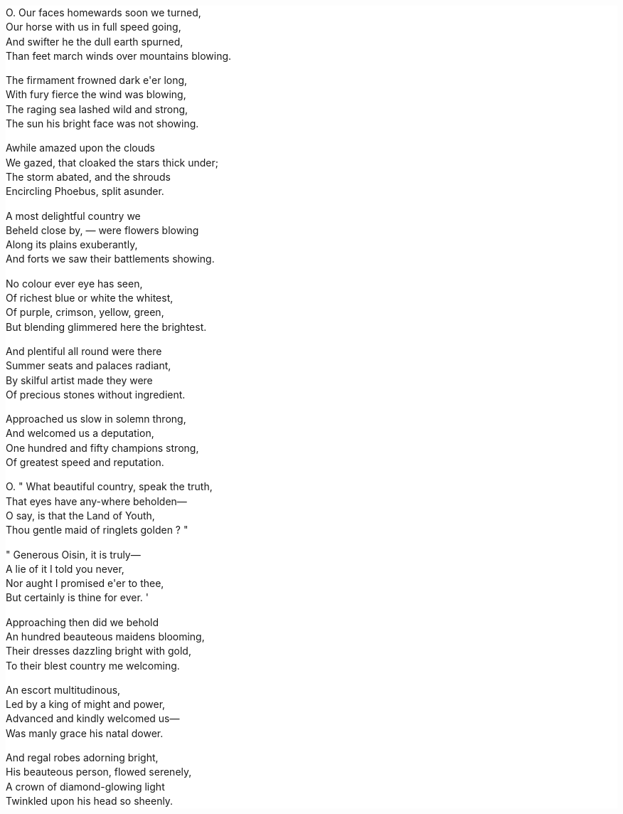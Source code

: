 O. Our faces homewards soon we turned,  
Our horse with us in full speed going,  
And swifter he the dull earth spurned,  
Than feet march winds over mountains blowing.  

The firmament frowned dark e'er long,  
With fury fierce the wind was blowing,  
The raging sea lashed wild and strong,  
The sun his bright face was not showing.  

Awhile amazed upon the clouds  
We gazed, that cloaked the stars thick under;  
The storm abated, and the shrouds  
Encircling Phoebus, split asunder.  

A most delightful country we  
Beheld close by, — were flowers blowing  
Along its plains exuberantly,  
And forts we saw their battlements showing.  

No colour ever eye has seen,  
Of richest blue or white the whitest,  
Of purple, crimson, yellow, green,  
But blending glimmered here the brightest.  

And plentiful all round were there  
Summer seats and palaces radiant,  
By skilful artist made they were  
Of precious stones without ingredient.  

Approached us slow in solemn throng,  
And welcomed us a deputation,  
One hundred and fifty champions strong,  
Of greatest speed and reputation.  

O. " What beautiful country, speak the truth,  
That eyes have any-where beholden—  
O say, is that the Land of Youth,  
Thou gentle maid of ringlets golden ? "  

" Generous Oisin, it is truly—  
A lie of it I told you never,  
Nor aught I promised e'er to thee,  
But certainly is thine for ever. '  

Approaching then did we behold  
An hundred beauteous maidens blooming,  
Their dresses dazzling bright with gold,  
To their blest country me welcoming.  

An escort multitudinous,  
Led by a king of might and power,  
Advanced and kindly welcomed us—  
Was manly grace his natal dower.  

And regal robes adorning bright,  
His beauteous person, flowed serenely,  
A crown of diamond-glowing light  
Twinkled upon his head so sheenly.  
